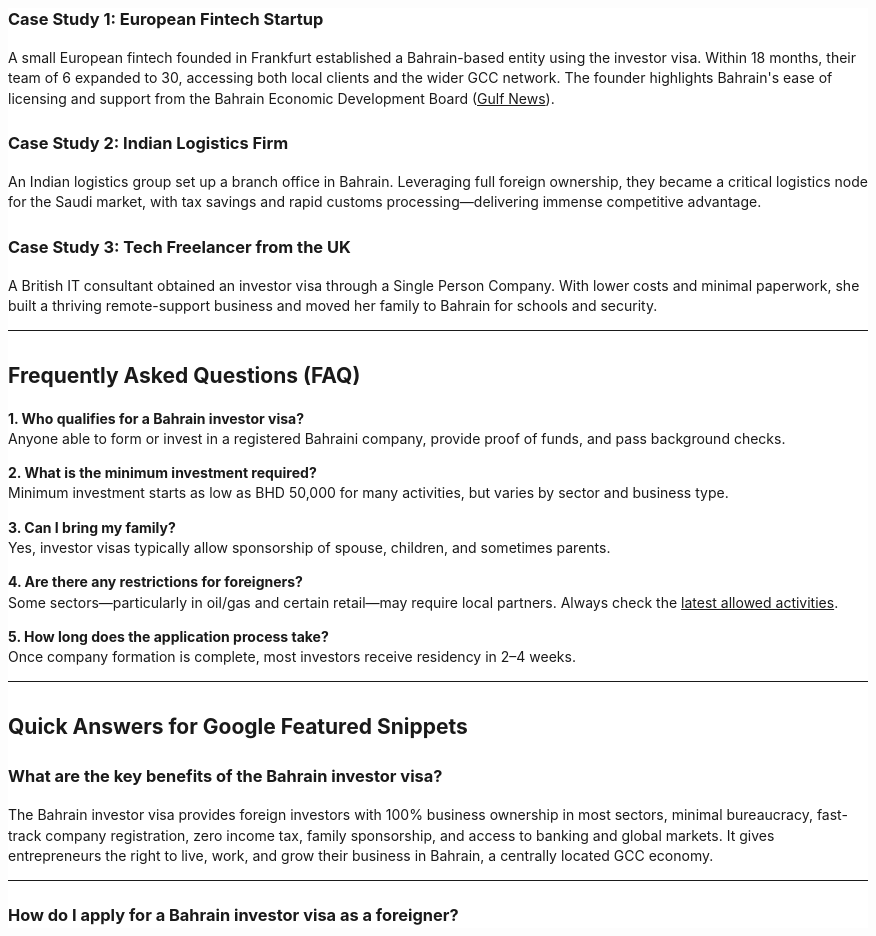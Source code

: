 ### Case Study 1: European Fintech Startup  
A small European fintech founded in Frankfurt established a Bahrain-based entity using the investor visa. Within 18 months, their team of 6 expanded to 30, accessing both local clients and the wider GCC network. The founder highlights Bahrain's ease of licensing and support from the Bahrain Economic Development Board ([Gulf News](https://www.gulfnews.com/uae/bahrain)).

### Case Study 2: Indian Logistics Firm  
An Indian logistics group set up a branch office in Bahrain. Leveraging full foreign ownership, they became a critical logistics node for the Saudi market, with tax savings and rapid customs processing—delivering immense competitive advantage.

### Case Study 3: Tech Freelancer from the UK  
A British IT consultant obtained an investor visa through a Single Person Company. With lower costs and minimal paperwork, she built a thriving remote-support business and moved her family to Bahrain for schools and security.

---

## Frequently Asked Questions (FAQ)

**1. Who qualifies for a Bahrain investor visa?**  
Anyone able to form or invest in a registered Bahraini company, provide proof of funds, and pass background checks.

**2. What is the minimum investment required?**  
Minimum investment starts as low as BHD 50,000 for many activities, but varies by sector and business type.

**3. Can I bring my family?**  
Yes, investor visas typically allow sponsorship of spouse, children, and sometimes parents.

**4. Are there any restrictions for foreigners?**  
Some sectors—particularly in oil/gas and certain retail—may require local partners. Always check the [latest allowed activities](https://keylinkbh.com/bahrain-cr-activities/).

**5. How long does the application process take?**  
Once company formation is complete, most investors receive residency in 2–4 weeks.

---

## Quick Answers for Google Featured Snippets

### What are the key benefits of the Bahrain investor visa?

The Bahrain investor visa provides foreign investors with 100% business ownership in most sectors, minimal bureaucracy, fast-track company registration, zero income tax, family sponsorship, and access to banking and global markets. It gives entrepreneurs the right to live, work, and grow their business in Bahrain, a centrally located GCC economy.

---

### How do I apply for a Bahrain investor visa as a foreigner?

